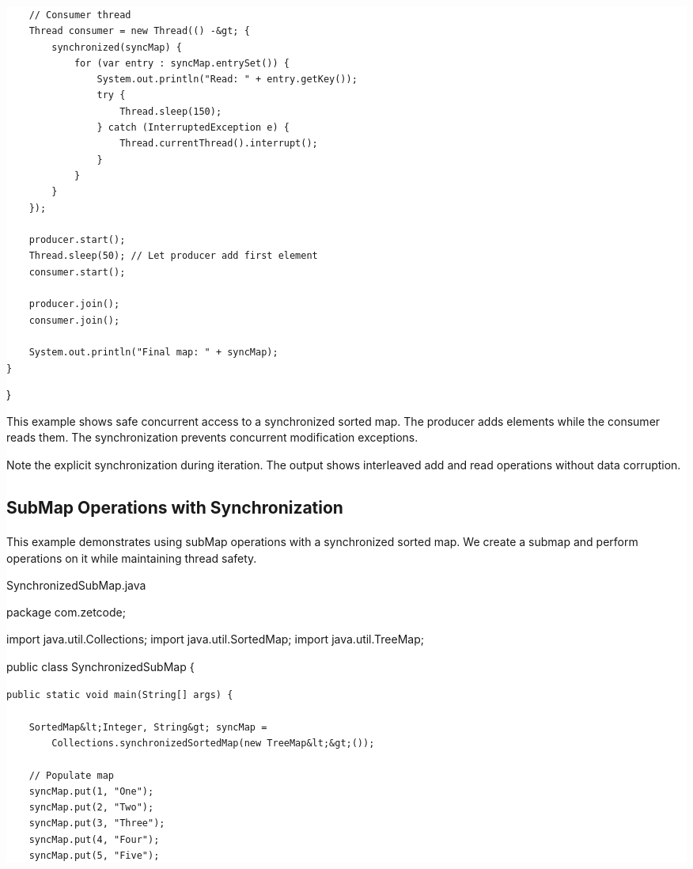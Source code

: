         // Consumer thread
        Thread consumer = new Thread(() -&gt; {
            synchronized(syncMap) {
                for (var entry : syncMap.entrySet()) {
                    System.out.println("Read: " + entry.getKey());
                    try {
                        Thread.sleep(150);
                    } catch (InterruptedException e) {
                        Thread.currentThread().interrupt();
                    }
                }
            }
        });
        
        producer.start();
        Thread.sleep(50); // Let producer add first element
        consumer.start();
        
        producer.join();
        consumer.join();
        
        System.out.println("Final map: " + syncMap);
    }
}

This example shows safe concurrent access to a synchronized sorted map. The
producer adds elements while the consumer reads them. The synchronization
prevents concurrent modification exceptions.

Note the explicit synchronization during iteration. The output shows interleaved
add and read operations without data corruption.

## SubMap Operations with Synchronization

This example demonstrates using subMap operations with a synchronized sorted map.
We create a submap and perform operations on it while maintaining thread safety.

SynchronizedSubMap.java
  

package com.zetcode;

import java.util.Collections;
import java.util.SortedMap;
import java.util.TreeMap;

public class SynchronizedSubMap {

    public static void main(String[] args) {
        
        SortedMap&lt;Integer, String&gt; syncMap = 
            Collections.synchronizedSortedMap(new TreeMap&lt;&gt;());
        
        // Populate map
        syncMap.put(1, "One");
        syncMap.put(2, "Two");
        syncMap.put(3, "Three");
        syncMap.put(4, "Four");
        syncMap.put(5, "Five");
        
